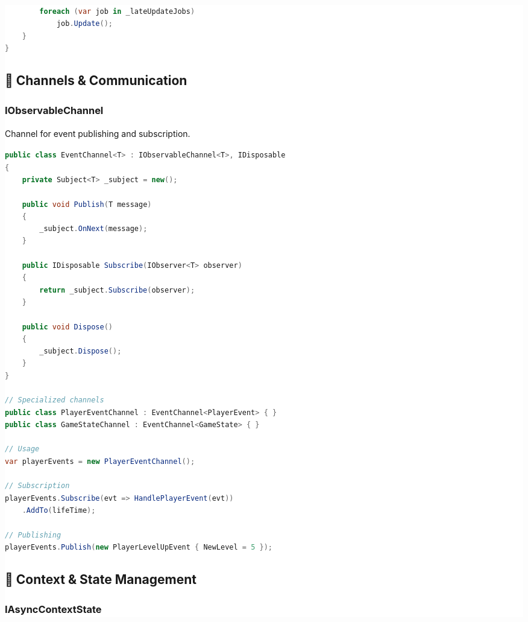 ```csharp
        foreach (var job in _lateUpdateJobs)
            job.Update();
    }
}
```

## 🔌 Channels & Communication

### IObservableChannel

Channel for event publishing and subscription.

```csharp
public class EventChannel<T> : IObservableChannel<T>, IDisposable
{
    private Subject<T> _subject = new();

    public void Publish(T message)
    {
        _subject.OnNext(message);
    }

    public IDisposable Subscribe(IObserver<T> observer)
    {
        return _subject.Subscribe(observer);
    }

    public void Dispose()
    {
        _subject.Dispose();
    }
}

// Specialized channels
public class PlayerEventChannel : EventChannel<PlayerEvent> { }
public class GameStateChannel : EventChannel<GameState> { }

// Usage
var playerEvents = new PlayerEventChannel();

// Subscription
playerEvents.Subscribe(evt => HandlePlayerEvent(evt))
    .AddTo(lifeTime);

// Publishing
playerEvents.Publish(new PlayerLevelUpEvent { NewLevel = 5 });
```

## 🎯 Context & State Management

### IAsyncContextState
